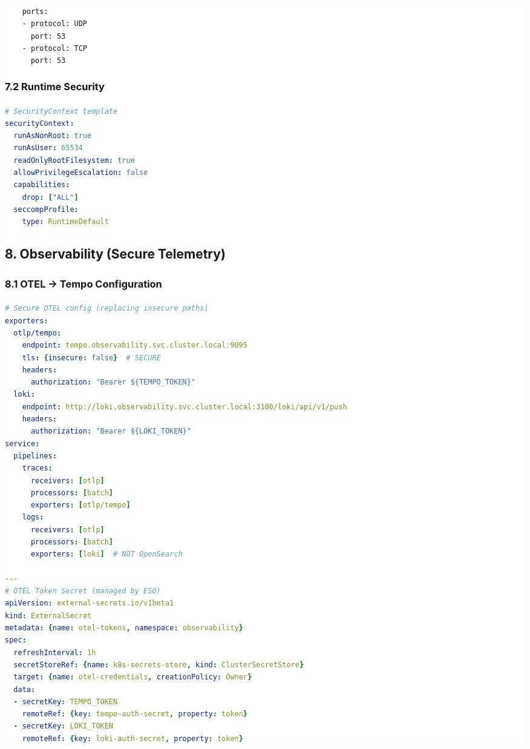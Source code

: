 ```
    ports:
    - protocol: UDP
      port: 53
    - protocol: TCP
      port: 53
```

### 7.2 Runtime Security
```yaml
# SecurityContext template
securityContext:
  runAsNonRoot: true
  runAsUser: 65534
  readOnlyRootFilesystem: true
  allowPrivilegeEscalation: false
  capabilities:
    drop: ["ALL"]
  seccompProfile:
    type: RuntimeDefault
```

## 8. Observability (Secure Telemetry)

### 8.1 OTEL → Tempo Configuration
```yaml
# Secure OTEL config (replacing insecure paths)
exporters:
  otlp/tempo:
    endpoint: tempo.observability.svc.cluster.local:9095
    tls: {insecure: false}  # SECURE
    headers:
      authorization: "Bearer ${TEMPO_TOKEN}"
  loki:
    endpoint: http://loki.observability.svc.cluster.local:3100/loki/api/v1/push
    headers:
      authorization: "Bearer ${LOKI_TOKEN}"
service:
  pipelines:
    traces:
      receivers: [otlp]
      processors: [batch]
      exporters: [otlp/tempo]
    logs:
      receivers: [otlp]
      processors: [batch]
      exporters: [loki]  # NOT OpenSearch

---
# OTEL Token Secret (managed by ESO)
apiVersion: external-secrets.io/v1beta1
kind: ExternalSecret
metadata: {name: otel-tokens, namespace: observability}
spec:
  refreshInterval: 1h
  secretStoreRef: {name: k8s-secrets-store, kind: ClusterSecretStore}
  target: {name: otel-credentials, creationPolicy: Owner}
  data:
  - secretKey: TEMPO_TOKEN
    remoteRef: {key: tempo-auth-secret, property: token}
  - secretKey: LOKI_TOKEN
    remoteRef: {key: loki-auth-secret, property: token}
```
